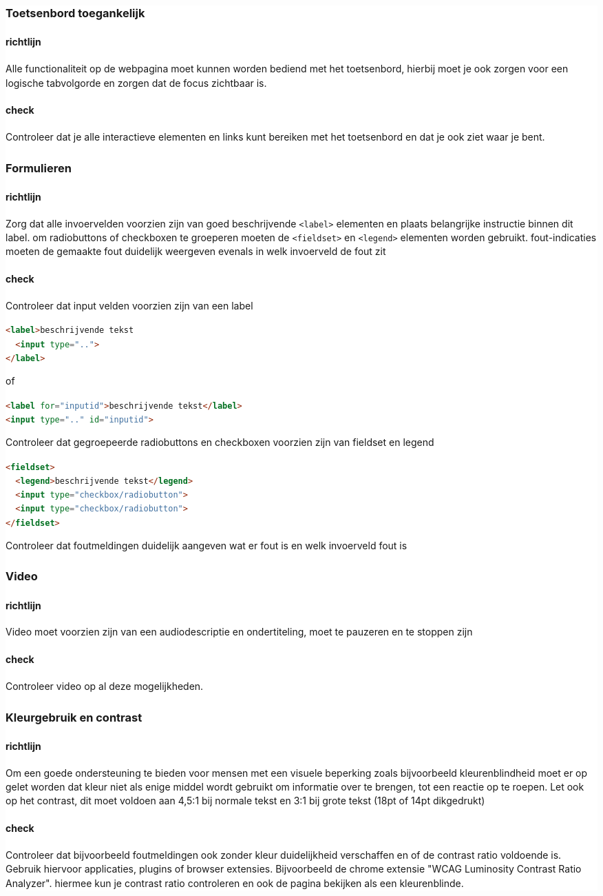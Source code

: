 ### Toetsenbord toegankelijk
#### richtlijn 
Alle functionaliteit op de webpagina moet kunnen worden bediend met het toetsenbord, hierbij moet je ook zorgen voor een logische tabvolgorde en zorgen dat de focus zichtbaar is.
#### check 
Controleer dat je alle interactieve elementen en links kunt bereiken met het toetsenbord en dat je ook ziet waar je bent.

### Formulieren
#### richtlijn
Zorg dat alle invoervelden voorzien zijn van goed beschrijvende `<label>` elementen en plaats belangrijke instructie binnen dit label. om radiobuttons of checkboxen te groeperen moeten de `<fieldset>` en `<legend>` elementen worden gebruikt. fout-indicaties moeten de gemaakte fout duidelijk weergeven evenals in welk invoerveld de fout zit 
#### check
Controleer dat input velden voorzien zijn van een label
```html
<label>beschrijvende tekst
  <input type="..">
</label>

``` 
of 
```html
<label for="inputid">beschrijvende tekst</label>
<input type=".." id="inputid">

```
Controleer dat gegroepeerde radiobuttons en checkboxen voorzien zijn van fieldset en legend
```html
<fieldset>
  <legend>beschrijvende tekst</legend>
  <input type="checkbox/radiobutton">
  <input type="checkbox/radiobutton">
</fieldset>

``` 
Controleer dat foutmeldingen duidelijk aangeven wat er fout is en welk invoerveld fout is

### Video
#### richtlijn
Video moet voorzien zijn van een audiodescriptie en ondertiteling, moet te pauzeren en te stoppen zijn
#### check
Controleer video op al deze mogelijkheden.

### Kleurgebruik en contrast
#### richtlijn 
Om een goede ondersteuning te bieden voor mensen met een visuele beperking zoals bijvoorbeeld kleurenblindheid moet er op gelet worden dat kleur niet als enige middel wordt gebruikt om informatie over te brengen,  tot een reactie op te roepen. Let ook op het contrast, dit moet voldoen aan 4,5:1 bij normale tekst en 3:1 bij grote tekst (18pt of 14pt dikgedrukt)
#### check 
Controleer dat bijvoorbeeld foutmeldingen ook zonder kleur duidelijkheid verschaffen en of de contrast ratio voldoende is.
Gebruik hiervoor applicaties, plugins of browser extensies. Bijvoorbeeld de chrome extensie "WCAG Luminosity Contrast Ratio Analyzer". hiermee kun je contrast ratio controleren en ook de pagina bekijken als een kleurenblinde.
